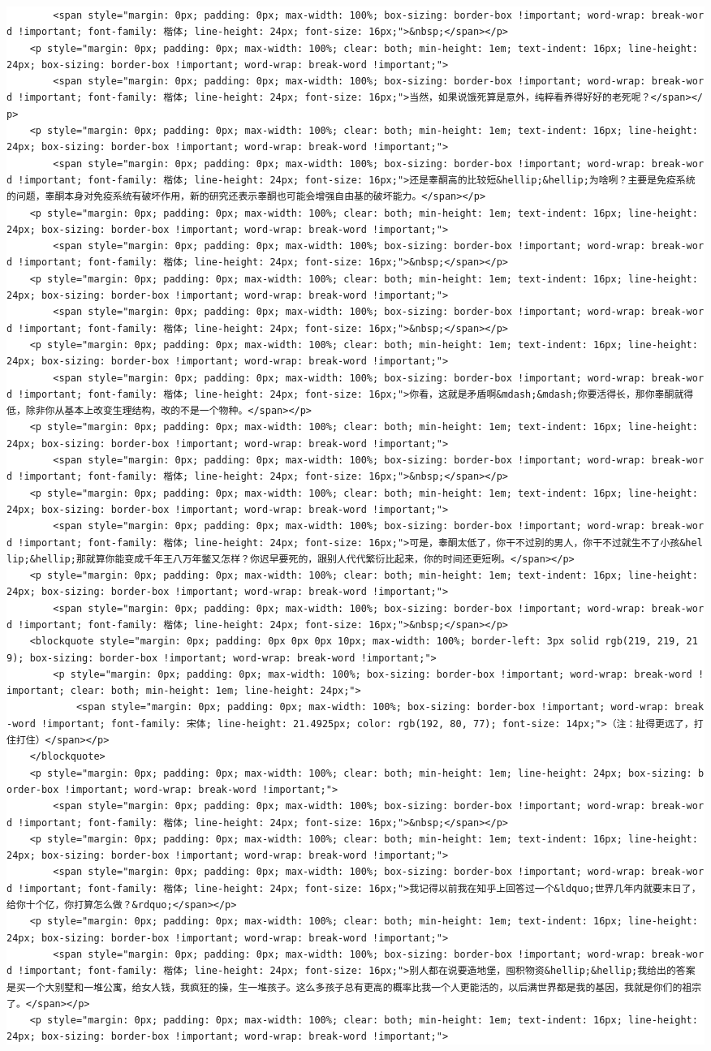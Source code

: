 			<span style="margin: 0px; padding: 0px; max-width: 100%; box-sizing: border-box !important; word-wrap: break-word !important; font-family: 楷体; line-height: 24px; font-size: 16px;">&nbsp;</span></p>
		<p style="margin: 0px; padding: 0px; max-width: 100%; clear: both; min-height: 1em; text-indent: 16px; line-height: 24px; box-sizing: border-box !important; word-wrap: break-word !important;">
			<span style="margin: 0px; padding: 0px; max-width: 100%; box-sizing: border-box !important; word-wrap: break-word !important; font-family: 楷体; line-height: 24px; font-size: 16px;">当然，如果说饿死算是意外，纯粹看养得好好的老死呢？</span></p>
		<p style="margin: 0px; padding: 0px; max-width: 100%; clear: both; min-height: 1em; text-indent: 16px; line-height: 24px; box-sizing: border-box !important; word-wrap: break-word !important;">
			<span style="margin: 0px; padding: 0px; max-width: 100%; box-sizing: border-box !important; word-wrap: break-word !important; font-family: 楷体; line-height: 24px; font-size: 16px;">还是睾酮高的比较短&hellip;&hellip;为啥咧？主要是免疫系统的问题，睾酮本身对免疫系统有破坏作用，新的研究还表示睾酮也可能会增强自由基的破坏能力。</span></p>
		<p style="margin: 0px; padding: 0px; max-width: 100%; clear: both; min-height: 1em; text-indent: 16px; line-height: 24px; box-sizing: border-box !important; word-wrap: break-word !important;">
			<span style="margin: 0px; padding: 0px; max-width: 100%; box-sizing: border-box !important; word-wrap: break-word !important; font-family: 楷体; line-height: 24px; font-size: 16px;">&nbsp;</span></p>
		<p style="margin: 0px; padding: 0px; max-width: 100%; clear: both; min-height: 1em; text-indent: 16px; line-height: 24px; box-sizing: border-box !important; word-wrap: break-word !important;">
			<span style="margin: 0px; padding: 0px; max-width: 100%; box-sizing: border-box !important; word-wrap: break-word !important; font-family: 楷体; line-height: 24px; font-size: 16px;">&nbsp;</span></p>
		<p style="margin: 0px; padding: 0px; max-width: 100%; clear: both; min-height: 1em; text-indent: 16px; line-height: 24px; box-sizing: border-box !important; word-wrap: break-word !important;">
			<span style="margin: 0px; padding: 0px; max-width: 100%; box-sizing: border-box !important; word-wrap: break-word !important; font-family: 楷体; line-height: 24px; font-size: 16px;">你看，这就是矛盾啊&mdash;&mdash;你要活得长，那你睾酮就得低，除非你从基本上改变生理结构，改的不是一个物种。</span></p>
		<p style="margin: 0px; padding: 0px; max-width: 100%; clear: both; min-height: 1em; text-indent: 16px; line-height: 24px; box-sizing: border-box !important; word-wrap: break-word !important;">
			<span style="margin: 0px; padding: 0px; max-width: 100%; box-sizing: border-box !important; word-wrap: break-word !important; font-family: 楷体; line-height: 24px; font-size: 16px;">&nbsp;</span></p>
		<p style="margin: 0px; padding: 0px; max-width: 100%; clear: both; min-height: 1em; text-indent: 16px; line-height: 24px; box-sizing: border-box !important; word-wrap: break-word !important;">
			<span style="margin: 0px; padding: 0px; max-width: 100%; box-sizing: border-box !important; word-wrap: break-word !important; font-family: 楷体; line-height: 24px; font-size: 16px;">可是，睾酮太低了，你干不过别的男人，你干不过就生不了小孩&hellip;&hellip;那就算你能变成千年王八万年鳖又怎样？你迟早要死的，跟别人代代繁衍比起来，你的时间还更短咧。</span></p>
		<p style="margin: 0px; padding: 0px; max-width: 100%; clear: both; min-height: 1em; text-indent: 16px; line-height: 24px; box-sizing: border-box !important; word-wrap: break-word !important;">
			<span style="margin: 0px; padding: 0px; max-width: 100%; box-sizing: border-box !important; word-wrap: break-word !important; font-family: 楷体; line-height: 24px; font-size: 16px;">&nbsp;</span></p>
		<blockquote style="margin: 0px; padding: 0px 0px 0px 10px; max-width: 100%; border-left: 3px solid rgb(219, 219, 219); box-sizing: border-box !important; word-wrap: break-word !important;">
			<p style="margin: 0px; padding: 0px; max-width: 100%; box-sizing: border-box !important; word-wrap: break-word !important; clear: both; min-height: 1em; line-height: 24px;">
				<span style="margin: 0px; padding: 0px; max-width: 100%; box-sizing: border-box !important; word-wrap: break-word !important; font-family: 宋体; line-height: 21.4925px; color: rgb(192, 80, 77); font-size: 14px;">（注：扯得更远了，打住打住）</span></p>
		</blockquote>
		<p style="margin: 0px; padding: 0px; max-width: 100%; clear: both; min-height: 1em; line-height: 24px; box-sizing: border-box !important; word-wrap: break-word !important;">
			<span style="margin: 0px; padding: 0px; max-width: 100%; box-sizing: border-box !important; word-wrap: break-word !important; font-family: 楷体; line-height: 24px; font-size: 16px;">&nbsp;</span></p>
		<p style="margin: 0px; padding: 0px; max-width: 100%; clear: both; min-height: 1em; text-indent: 16px; line-height: 24px; box-sizing: border-box !important; word-wrap: break-word !important;">
			<span style="margin: 0px; padding: 0px; max-width: 100%; box-sizing: border-box !important; word-wrap: break-word !important; font-family: 楷体; line-height: 24px; font-size: 16px;">我记得以前我在知乎上回答过一个&ldquo;世界几年内就要末日了，给你十个亿，你打算怎么做？&rdquo;</span></p>
		<p style="margin: 0px; padding: 0px; max-width: 100%; clear: both; min-height: 1em; text-indent: 16px; line-height: 24px; box-sizing: border-box !important; word-wrap: break-word !important;">
			<span style="margin: 0px; padding: 0px; max-width: 100%; box-sizing: border-box !important; word-wrap: break-word !important; font-family: 楷体; line-height: 24px; font-size: 16px;">别人都在说要造地堡，囤积物资&hellip;&hellip;我给出的答案是买一个大别墅和一堆公寓，给女人钱，我疯狂的操，生一堆孩子。这么多孩子总有更高的概率比我一个人更能活的，以后满世界都是我的基因，我就是你们的祖宗了。</span></p>
		<p style="margin: 0px; padding: 0px; max-width: 100%; clear: both; min-height: 1em; text-indent: 16px; line-height: 24px; box-sizing: border-box !important; word-wrap: break-word !important;">